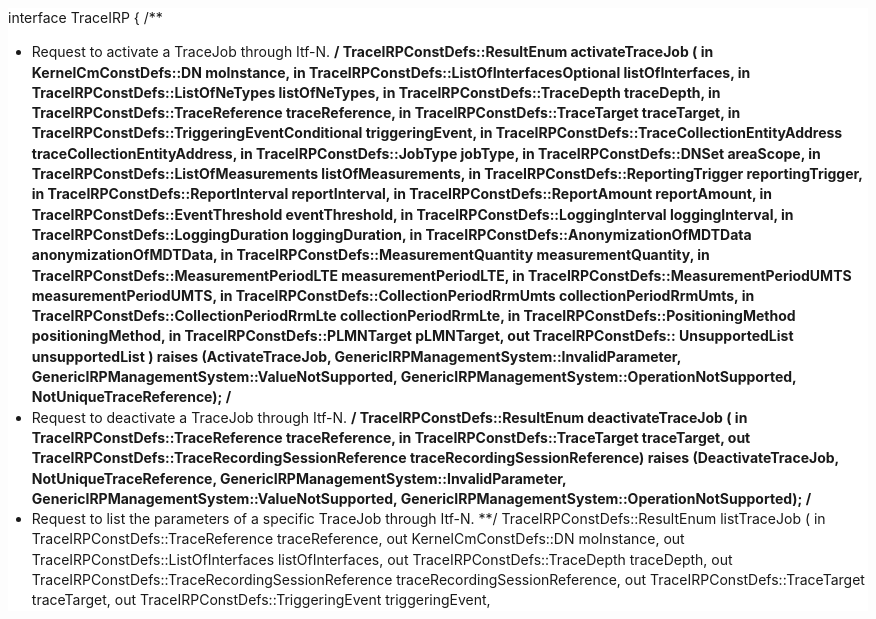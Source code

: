 interface TraceIRP
{
/**
* Request to activate a TraceJob through Itf-N.
**/
TraceIRPConstDefs::ResultEnum activateTraceJob (
in KernelCmConstDefs::DN moInstance,
in TraceIRPConstDefs::ListOfInterfacesOptional listOfInterfaces,
in TraceIRPConstDefs::ListOfNeTypes listOfNeTypes,
in TraceIRPConstDefs::TraceDepth traceDepth,
in TraceIRPConstDefs::TraceReference traceReference,
in TraceIRPConstDefs::TraceTarget traceTarget,
in TraceIRPConstDefs::TriggeringEventConditional triggeringEvent,
in TraceIRPConstDefs::TraceCollectionEntityAddress
traceCollectionEntityAddress,
in TraceIRPConstDefs::JobType jobType,
in TraceIRPConstDefs::DNSet areaScope,
in TraceIRPConstDefs::ListOfMeasurements listOfMeasurements,
in TraceIRPConstDefs::ReportingTrigger reportingTrigger,
in TraceIRPConstDefs::ReportInterval reportInterval,
in TraceIRPConstDefs::ReportAmount reportAmount,
in TraceIRPConstDefs::EventThreshold eventThreshold,
in TraceIRPConstDefs::LoggingInterval loggingInterval,
in TraceIRPConstDefs::LoggingDuration loggingDuration,
in TraceIRPConstDefs::AnonymizationOfMDTData anonymizationOfMDTData,
in TraceIRPConstDefs::MeasurementQuantity measurementQuantity,
in TraceIRPConstDefs::MeasurementPeriodLTE measurementPeriodLTE,
in TraceIRPConstDefs::MeasurementPeriodUMTS measurementPeriodUMTS,
in TraceIRPConstDefs::CollectionPeriodRrmUmts collectionPeriodRrmUmts,
in TraceIRPConstDefs::CollectionPeriodRrmLte collectionPeriodRrmLte,
in TraceIRPConstDefs::PositioningMethod positioningMethod,
in TraceIRPConstDefs::PLMNTarget pLMNTarget,
out TraceIRPConstDefs:: UnsupportedList unsupportedList
)
raises (ActivateTraceJob,
GenericIRPManagementSystem::InvalidParameter,
GenericIRPManagementSystem::ValueNotSupported,
GenericIRPManagementSystem::OperationNotSupported,
NotUniqueTraceReference);
/**
* Request to deactivate a TraceJob through Itf-N.
**/
TraceIRPConstDefs::ResultEnum deactivateTraceJob (
in TraceIRPConstDefs::TraceReference traceReference,
in TraceIRPConstDefs::TraceTarget traceTarget,
out TraceIRPConstDefs::TraceRecordingSessionReference
traceRecordingSessionReference)
raises (DeactivateTraceJob,
NotUniqueTraceReference,
GenericIRPManagementSystem::InvalidParameter,
GenericIRPManagementSystem::ValueNotSupported,
GenericIRPManagementSystem::OperationNotSupported);
/**
* Request to list the parameters of a specific TraceJob through Itf-N.
**/
TraceIRPConstDefs::ResultEnum listTraceJob (
in TraceIRPConstDefs::TraceReference traceReference,
out KernelCmConstDefs::DN moInstance,
out TraceIRPConstDefs::ListOfInterfaces listOfInterfaces,
out TraceIRPConstDefs::TraceDepth traceDepth,
out TraceIRPConstDefs::TraceRecordingSessionReference
traceRecordingSessionReference,
out TraceIRPConstDefs::TraceTarget traceTarget,
out TraceIRPConstDefs::TriggeringEvent triggeringEvent,